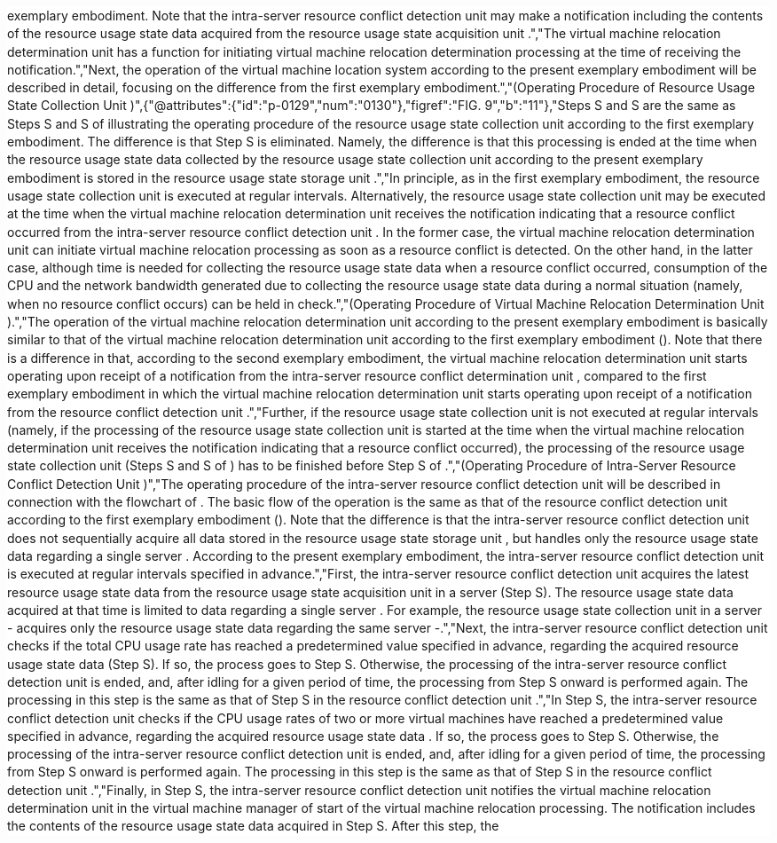 exemplary embodiment. Note that the intra-server resource conflict detection unit  may make a notification including the contents of the resource usage state data  acquired from the resource usage state acquisition unit .","The virtual machine relocation determination unit  has a function for initiating virtual machine relocation determination processing at the time of receiving the notification.","Next, the operation of the virtual machine location system according to the present exemplary embodiment will be described in detail, focusing on the difference from the first exemplary embodiment.","(Operating Procedure of Resource Usage State Collection Unit )",{"@attributes":{"id":"p-0129","num":"0130"},"figref":"FIG. 9","b":"11"},"Steps S and S are the same as Steps S and S of  illustrating the operating procedure of the resource usage state collection unit  according to the first exemplary embodiment. The difference is that Step S is eliminated. Namely, the difference is that this processing is ended at the time when the resource usage state data  collected by the resource usage state collection unit  according to the present exemplary embodiment is stored in the resource usage state storage unit .","In principle, as in the first exemplary embodiment, the resource usage state collection unit  is executed at regular intervals. Alternatively, the resource usage state collection unit  may be executed at the time when the virtual machine relocation determination unit  receives the notification indicating that a resource conflict occurred from the intra-server resource conflict detection unit . In the former case, the virtual machine relocation determination unit  can initiate virtual machine relocation processing as soon as a resource conflict is detected. On the other hand, in the latter case, although time is needed for collecting the resource usage state data  when a resource conflict occurred, consumption of the CPU and the network bandwidth generated due to collecting the resource usage state data  during a normal situation (namely, when no resource conflict occurs) can be held in check.","(Operating Procedure of Virtual Machine Relocation Determination Unit ).","The operation of the virtual machine relocation determination unit  according to the present exemplary embodiment is basically similar to that of the virtual machine relocation determination unit  according to the first exemplary embodiment (). Note that there is a difference in that, according to the second exemplary embodiment, the virtual machine relocation determination unit  starts operating upon receipt of a notification from the intra-server resource conflict determination unit , compared to the first exemplary embodiment in which the virtual machine relocation determination unit  starts operating upon receipt of a notification from the resource conflict detection unit .","Further, if the resource usage state collection unit  is not executed at regular intervals (namely, if the processing of the resource usage state collection unit  is started at the time when the virtual machine relocation determination unit  receives the notification indicating that a resource conflict occurred), the processing of the resource usage state collection unit  (Steps S and S of ) has to be finished before Step S of .","(Operating Procedure of Intra-Server Resource Conflict Detection Unit )","The operating procedure of the intra-server resource conflict detection unit  will be described in connection with the flowchart of . The basic flow of the operation is the same as that of the resource conflict detection unit  according to the first exemplary embodiment (). Note that the difference is that the intra-server resource conflict detection unit  does not sequentially acquire all data stored in the resource usage state storage unit , but handles only the resource usage state data  regarding a single server . According to the present exemplary embodiment, the intra-server resource conflict detection unit  is executed at regular intervals specified in advance.","First, the intra-server resource conflict detection unit  acquires the latest resource usage state data  from the resource usage state acquisition unit  in a server  (Step S). The resource usage state data  acquired at that time is limited to data regarding a single server . For example, the resource usage state collection unit  in a server - acquires only the resource usage state data  regarding the same server -.","Next, the intra-server resource conflict detection unit  checks if the total CPU usage rate has reached a predetermined value specified in advance, regarding the acquired resource usage state data  (Step S). If so, the process goes to Step S. Otherwise, the processing of the intra-server resource conflict detection unit  is ended, and, after idling for a given period of time, the processing from Step S onward is performed again. The processing in this step is the same as that of Step S in the resource conflict detection unit .","In Step S, the intra-server resource conflict detection unit  checks if the CPU usage rates of two or more virtual machines  have reached a predetermined value specified in advance, regarding the acquired resource usage state data . If so, the process goes to Step S. Otherwise, the processing of the intra-server resource conflict detection unit  is ended, and, after idling for a given period of time, the processing from Step S onward is performed again. The processing in this step is the same as that of Step S in the resource conflict detection unit .","Finally, in Step S, the intra-server resource conflict detection unit  notifies the virtual machine relocation determination unit  in the virtual machine manager  of start of the virtual machine relocation processing. The notification includes the contents of the resource usage state data  acquired in Step S. After this step, the